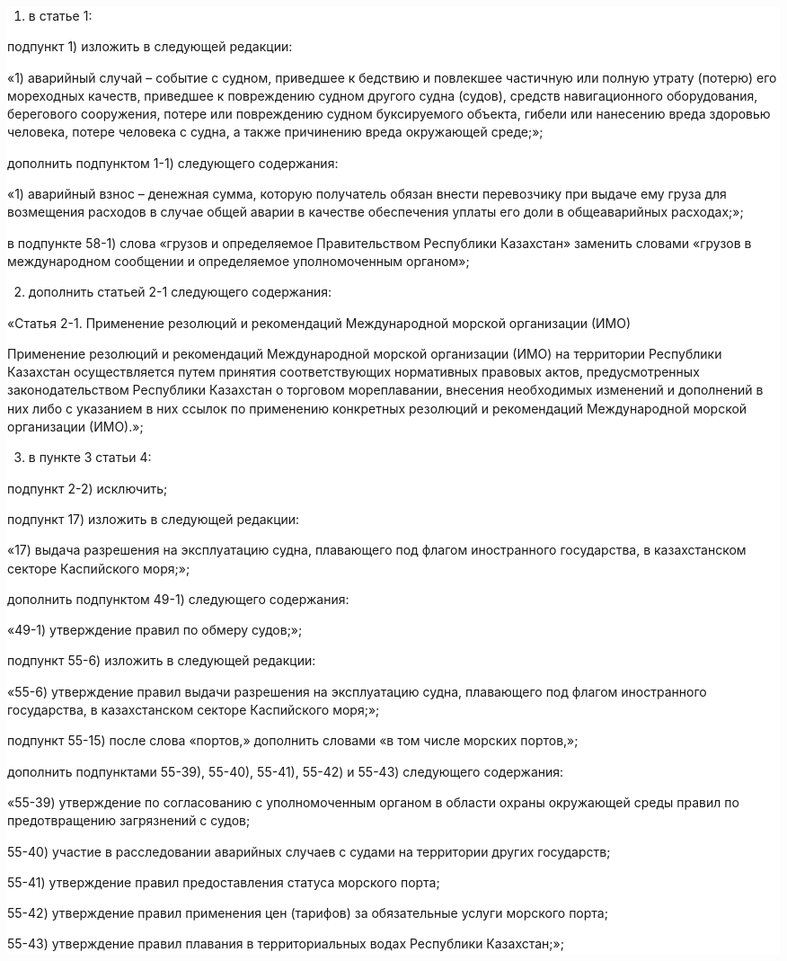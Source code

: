 1) в статье 1:

подпункт 1) изложить в следующей редакции:

«1) аварийный случай – событие с судном, приведшее к бедствию и повлекшее частичную или полную утрату (потерю) его мореходных качеств, приведшее к повреждению судном другого судна (судов), средств навигационного оборудования, берегового сооружения, потере или повреждению судном буксируемого объекта, гибели или нанесению вреда здоровью человека, потере человека с судна, а также причинению вреда окружающей среде;»;

дополнить подпунктом 1-1) следующего содержания:

«1) аварийный взнос – денежная сумма, которую получатель обязан внести перевозчику при выдаче ему груза для возмещения расходов в случае общей аварии в качестве обеспечения уплаты его доли в общеаварийных расходах;»;

в подпункте 58-1) слова «грузов и определяемое Правительством Республики Казахстан» заменить словами «грузов в международном сообщении и определяемое уполномоченным органом»;

2) дополнить статьей 2-1 следующего содержания:

«Статья 2-1. Применение резолюций и рекомендаций Международной морской организации (ИМО)

Применение резолюций и рекомендаций Международной морской организации (ИМО) на территории Республики Казахстан осуществляется путем принятия соответствующих нормативных правовых актов, предусмотренных законодательством Республики Казахстан о торговом мореплавании, внесения необходимых изменений и дополнений в них либо с указанием в них ссылок по применению конкретных резолюций и рекомендаций Международной морской организации (ИМО).»;

3) в пункте 3 статьи 4:

подпункт 2-2) исключить;

подпункт 17) изложить в следующей редакции:

«17) выдача разрешения на эксплуатацию судна, плавающего под флагом иностранного государства, в казахстанском секторе Каспийского моря;»;

дополнить подпунктом 49-1) следующего содержания:

«49-1) утверждение правил по обмеру судов;»;

подпункт 55-6) изложить в следующей редакции:

«55-6) утверждение правил выдачи разрешения на эксплуатацию судна, плавающего под флагом иностранного государства, в казахстанском секторе Каспийского моря;»;

подпункт 55-15) после слова «портов,» дополнить словами «в том числе морских портов,»;

дополнить подпунктами 55-39), 55-40), 55-41), 55-42) и 55-43) следующего содержания:

«55-39) утверждение по согласованию с уполномоченным органом в области охраны окружающей среды правил по предотвращению загрязнений с судов;

55-40) участие в расследовании аварийных случаев с судами на территории других государств;

55-41) утверждение правил предоставления статуса морского порта;

55-42) утверждение правил применения цен (тарифов) за обязательные услуги морского порта;

55-43) утверждение правил плавания в территориальных водах Республики Казахстан;»;

